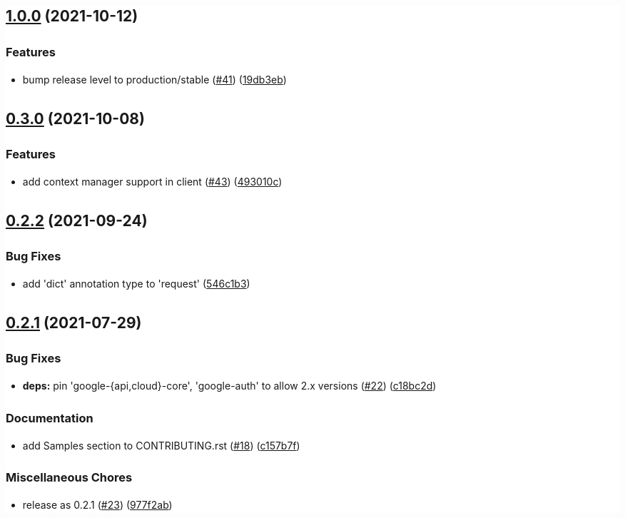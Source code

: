 ## [1.0.0](https://www.github.com/googleapis/python-bigquery-logging/compare/v0.3.0...v1.0.0) (2021-10-12)


### Features

* bump release level to production/stable ([#41](https://www.github.com/googleapis/python-bigquery-logging/issues/41)) ([19db3eb](https://www.github.com/googleapis/python-bigquery-logging/commit/19db3eb189579fb1c71ff94b3db4ffd279792fe7))

## [0.3.0](https://www.github.com/googleapis/python-bigquery-logging/compare/v0.2.2...v0.3.0) (2021-10-08)


### Features

* add context manager support in client ([#43](https://www.github.com/googleapis/python-bigquery-logging/issues/43)) ([493010c](https://www.github.com/googleapis/python-bigquery-logging/commit/493010cbfb288a75a58761d5281993009013e1b6))

## [0.2.2](https://www.github.com/googleapis/python-bigquery-logging/compare/v0.2.1...v0.2.2) (2021-09-24)


### Bug Fixes

* add 'dict' annotation type to 'request' ([546c1b3](https://www.github.com/googleapis/python-bigquery-logging/commit/546c1b3539f03a172eed2cdf202615a5fa37418f))

## [0.2.1](https://www.github.com/googleapis/python-bigquery-logging/compare/v0.2.0...v0.2.1) (2021-07-29)


### Bug Fixes

* **deps:** pin 'google-{api,cloud}-core', 'google-auth' to allow 2.x versions ([#22](https://www.github.com/googleapis/python-bigquery-logging/issues/22)) ([c18bc2d](https://www.github.com/googleapis/python-bigquery-logging/commit/c18bc2da92e0823178e59804d4ac2c2824feb3a7))


### Documentation

* add Samples section to CONTRIBUTING.rst ([#18](https://www.github.com/googleapis/python-bigquery-logging/issues/18)) ([c157b7f](https://www.github.com/googleapis/python-bigquery-logging/commit/c157b7febc2e2e62bc6dbd8d6b02ef3aa6ac2c3f))


### Miscellaneous Chores

* release as 0.2.1 ([#23](https://www.github.com/googleapis/python-bigquery-logging/issues/23)) ([977f2ab](https://www.github.com/googleapis/python-bigquery-logging/commit/977f2abeb7c52729ba6159f77b2a30a3015ed82c))
